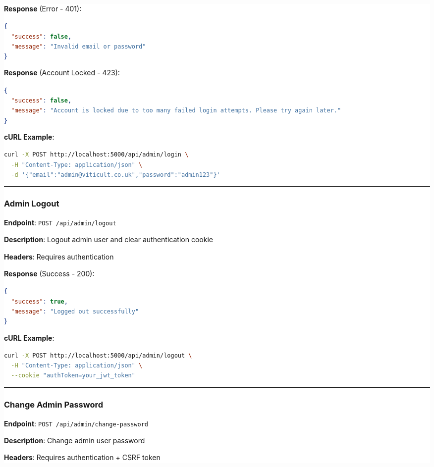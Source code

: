 **Response** (Error - 401):
```json
{
  "success": false,
  "message": "Invalid email or password"
}
```

**Response** (Account Locked - 423):
```json
{
  "success": false,
  "message": "Account is locked due to too many failed login attempts. Please try again later."
}
```

**cURL Example**:
```bash
curl -X POST http://localhost:5000/api/admin/login \
  -H "Content-Type: application/json" \
  -d '{"email":"admin@viticult.co.uk","password":"admin123"}'
```

---

### Admin Logout

**Endpoint**: `POST /api/admin/logout`

**Description**: Logout admin user and clear authentication cookie

**Headers**: Requires authentication

**Response** (Success - 200):
```json
{
  "success": true,
  "message": "Logged out successfully"
}
```

**cURL Example**:
```bash
curl -X POST http://localhost:5000/api/admin/logout \
  -H "Content-Type: application/json" \
  --cookie "authToken=your_jwt_token"
```

---

### Change Admin Password

**Endpoint**: `POST /api/admin/change-password`

**Description**: Change admin user password

**Headers**: Requires authentication + CSRF token

